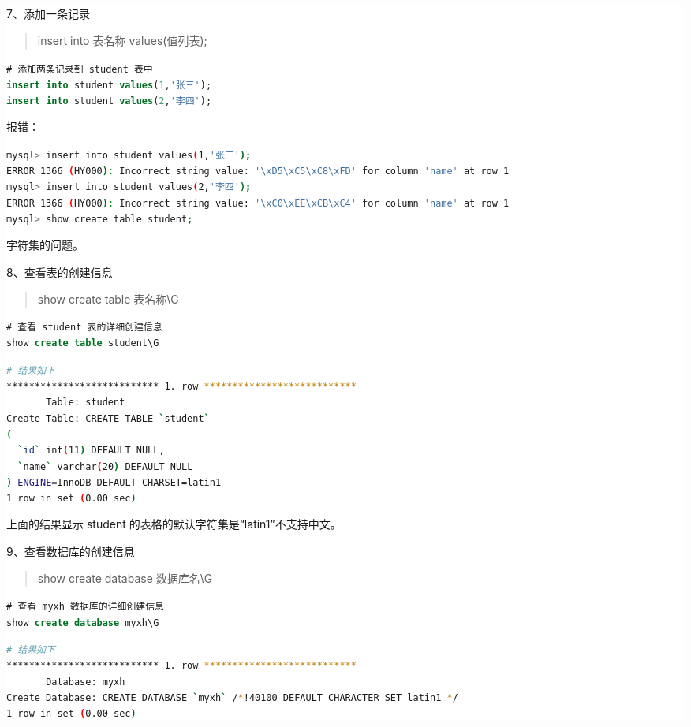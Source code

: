 7、添加一条记录

> insert into 表名称 values(值列表);

```sql
# 添加两条记录到 student 表中
insert into student values(1,'张三');
insert into student values(2,'李四');
```

报错：

```sh
mysql> insert into student values(1,'张三');
ERROR 1366 (HY000): Incorrect string value: '\xD5\xC5\xC8\xFD' for column 'name' at row 1
mysql> insert into student values(2,'李四');
ERROR 1366 (HY000): Incorrect string value: '\xC0\xEE\xCB\xC4' for column 'name' at row 1
mysql> show create table student;
```

字符集的问题。

8、查看表的创建信息

> show create table 表名称\G

```sql
# 查看 student 表的详细创建信息
show create table student\G
```

```sh
# 结果如下
*************************** 1. row ***************************
       Table: student
Create Table: CREATE TABLE `student`
(
  `id` int(11) DEFAULT NULL,
  `name` varchar(20) DEFAULT NULL
) ENGINE=InnoDB DEFAULT CHARSET=latin1
1 row in set (0.00 sec)
```

上面的结果显示 student 的表格的默认字符集是“latin1”不支持中文。

9、查看数据库的创建信息

> show create database 数据库名\G

```sql
# 查看 myxh 数据库的详细创建信息
show create database myxh\G
```

```sh
# 结果如下
*************************** 1. row ***************************
       Database: myxh
Create Database: CREATE DATABASE `myxh` /*!40100 DEFAULT CHARACTER SET latin1 */
1 row in set (0.00 sec)
```
